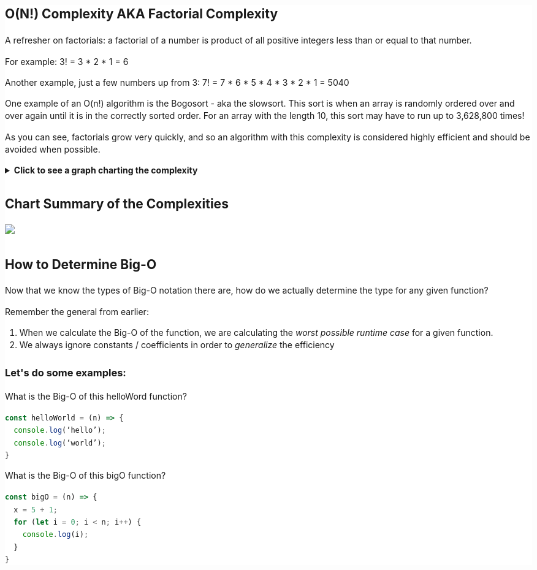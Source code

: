 ## O(N!) Complexity AKA Factorial Complexity 

A refresher on factorials: a factorial of a number is product of all positive integers less than or equal to that number. 

For example: 3! = 3 * 2 * 1 = 6 

Another example, just a few numbers up from 3: 7! = 7 * 6 * 5 * 4 * 3 * 2 * 1 = 5040 

One example of an O(n!) algorithm is the Bogosort - aka the slowsort. This sort is when an array is randomly ordered over and over again until it is in the correctly sorted order. For an array with the length 10, this sort may have to run up to 3,628,800 times!

As you can see, factorials grow very quickly, and so an algorithm with this complexity is considered highly efficient and should be avoided when possible. 

<details><summary><strong>Click to see a graph charting the complexity</strong></summary></details>

## Chart Summary of the Complexities 

![](https://i.stack.imgur.com/jIGhf.png)

## How to Determine Big-O 

Now that we know the types of Big-O notation there are, how do we actually determine the type for any given function? 

Remember the general from earlier: 

1. When we calculate the Big-O of the function, we are calculating the _worst possible runtime case_ for a given function.
1. We always ignore constants / coefficients in order to _generalize_ the efficiency 

### Let's do some examples: 

What is the Big-O of this helloWord function?

```js
const helloWorld = (n) => {
  console.log(‘hello’);
  console.log(‘world’);
}
```

What is the Big-O of this bigO function? 

```js
const bigO = (n) => {
  x = 5 + 1; 
  for (let i = 0; i < n; i++) {
    console.log(i);
  }
}
```
